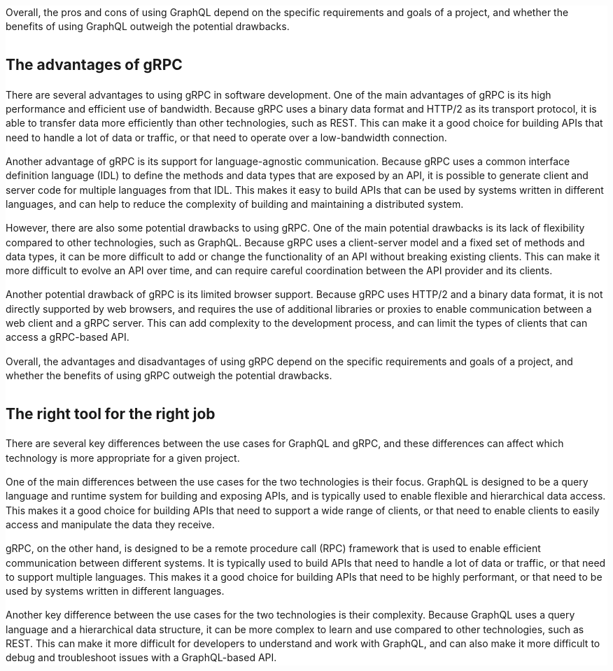 Overall, the pros and cons of using GraphQL depend on the specific requirements and goals of a project, and whether the benefits of using GraphQL outweigh the potential drawbacks.

## The advantages of gRPC

There are several advantages to using gRPC in software development. One of the main advantages of gRPC is its high performance and efficient use of bandwidth. Because gRPC uses a binary data format and HTTP/2 as its transport protocol, it is able to transfer data more efficiently than other technologies, such as REST. This can make it a good choice for building APIs that need to handle a lot of data or traffic, or that need to operate over a low-bandwidth connection.

Another advantage of gRPC is its support for language-agnostic communication. Because gRPC uses a common interface definition language (IDL) to define the methods and data types that are exposed by an API, it is possible to generate client and server code for multiple languages from that IDL. This makes it easy to build APIs that can be used by systems written in different languages, and can help to reduce the complexity of building and maintaining a distributed system.

However, there are also some potential drawbacks to using gRPC. One of the main potential drawbacks is its lack of flexibility compared to other technologies, such as GraphQL. Because gRPC uses a client-server model and a fixed set of methods and data types, it can be more difficult to add or change the functionality of an API without breaking existing clients. This can make it more difficult to evolve an API over time, and can require careful coordination between the API provider and its clients.

Another potential drawback of gRPC is its limited browser support. Because gRPC uses HTTP/2 and a binary data format, it is not directly supported by web browsers, and requires the use of additional libraries or proxies to enable communication between a web client and a gRPC server. This can add complexity to the development process, and can limit the types of clients that can access a gRPC-based API.

Overall, the advantages and disadvantages of using gRPC depend on the specific requirements and goals of a project, and whether the benefits of using gRPC outweigh the potential drawbacks.

## The right tool for the right job

There are several key differences between the use cases for GraphQL and gRPC, and these differences can affect which technology is more appropriate for a given project.

One of the main differences between the use cases for the two technologies is their focus. GraphQL is designed to be a query language and runtime system for building and exposing APIs, and is typically used to enable flexible and hierarchical data access. This makes it a good choice for building APIs that need to support a wide range of clients, or that need to enable clients to easily access and manipulate the data they receive.

gRPC, on the other hand, is designed to be a remote procedure call (RPC) framework that is used to enable efficient communication between different systems. It is typically used to build APIs that need to handle a lot of data or traffic, or that need to support multiple languages. This makes it a good choice for building APIs that need to be highly performant, or that need to be used by systems written in different languages.

Another key difference between the use cases for the two technologies is their complexity. Because GraphQL uses a query language and a hierarchical data structure, it can be more complex to learn and use compared to other technologies, such as REST. This can make it more difficult for developers to understand and work with GraphQL, and can also make it more difficult to debug and troubleshoot issues with a GraphQL-based API.

